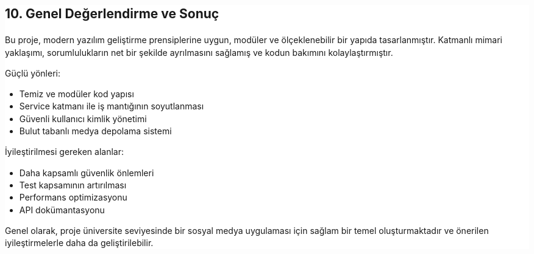 ## 10. Genel Değerlendirme ve Sonuç

Bu proje, modern yazılım geliştirme prensiplerine uygun, modüler ve ölçeklenebilir bir yapıda tasarlanmıştır. Katmanlı mimari yaklaşımı, sorumlulukların net bir şekilde ayrılmasını sağlamış ve kodun bakımını kolaylaştırmıştır.

Güçlü yönleri:

-   Temiz ve modüler kod yapısı
-   Service katmanı ile iş mantığının soyutlanması
-   Güvenli kullanıcı kimlik yönetimi
-   Bulut tabanlı medya depolama sistemi

İyileştirilmesi gereken alanlar:

-   Daha kapsamlı güvenlik önlemleri
-   Test kapsamının artırılması
-   Performans optimizasyonu
-   API dokümantasyonu

Genel olarak, proje üniversite seviyesinde bir sosyal medya uygulaması için sağlam bir temel oluşturmaktadır ve önerilen iyileştirmelerle daha da geliştirilebilir.

